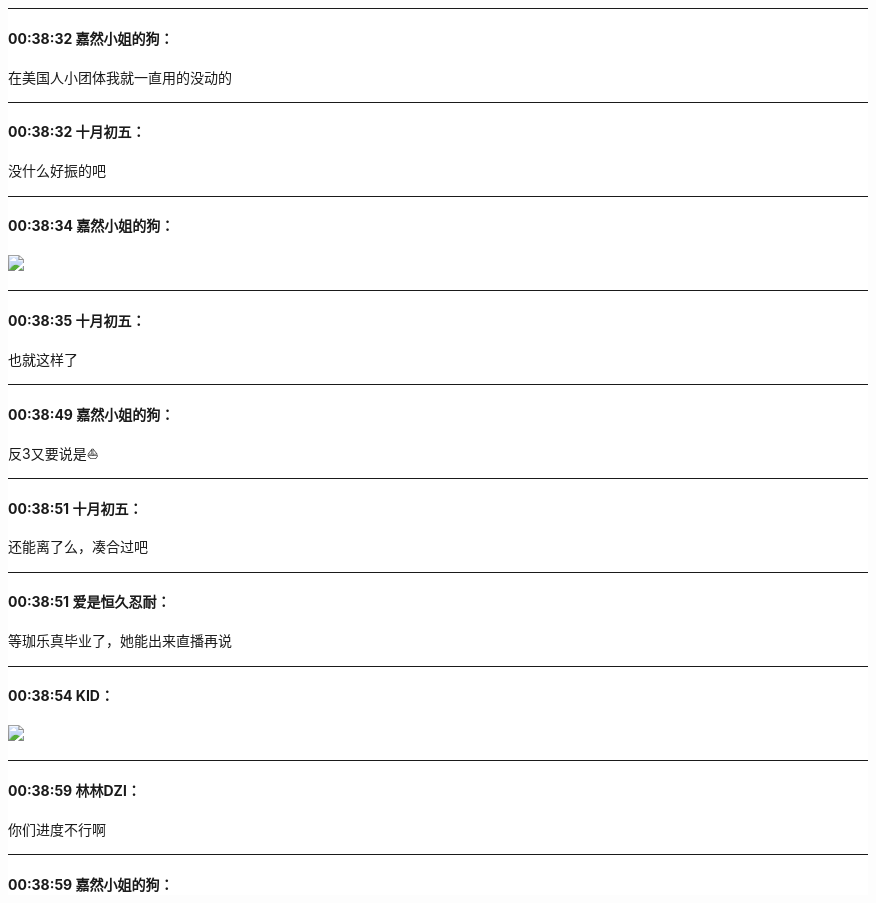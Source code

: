 *****

#### 00:38:32  嘉然小姐的狗：

在美国人小团体我就一直用的没动的

*****

#### 00:38:32  十月初五：

没什么好振的吧

*****

#### 00:38:34  嘉然小姐的狗：

![](http://gchat.qpic.cn/gchatpic_new/460929153/566651707-3011588947-2FD518FA4118055C97872F8A4A789FF7/0?term=2")

*****

#### 00:38:35  十月初五：

也就这样了

*****

#### 00:38:49  嘉然小姐的狗：

反3又要说是⛵️

*****

#### 00:38:51  十月初五：

还能离了么，凑合过吧

*****

#### 00:38:51  爱是恒久忍耐：

等珈乐真毕业了，她能出来直播再说

*****

#### 00:38:54  KID：

![](http://gchat.qpic.cn/gchatpic_new/851143121/566651707-2337499606-45E8CD07FB25563E9BCBC39F00A87137/0?term=2")

*****

#### 00:38:59  林林DZl：

你们进度不行啊

*****

#### 00:38:59  嘉然小姐的狗：
